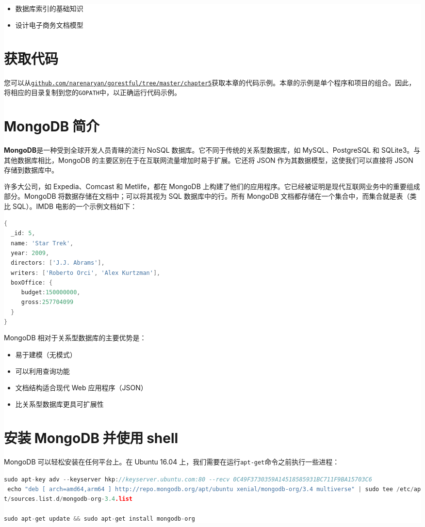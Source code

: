 +   数据库索引的基础知识

+   设计电子商务文档模型

# 获取代码

您可以从[`github.com/narenaryan/gorestful/tree/master/chapter5`](https://github.com/narenaryan/gorestful/tree/master/chapter5)获取本章的代码示例。本章的示例是单个程序和项目的组合。因此，将相应的目录复制到您的`GOPATH`中，以正确运行代码示例。

# MongoDB 简介

**MongoDB**是一种受到全球开发人员青睐的流行 NoSQL 数据库。它不同于传统的关系型数据库，如 MySQL、PostgreSQL 和 SQLite3。与其他数据库相比，MongoDB 的主要区别在于在互联网流量增加时易于扩展。它还将 JSON 作为其数据模型，这使我们可以直接将 JSON 存储到数据库中。

许多大公司，如 Expedia、Comcast 和 Metlife，都在 MongoDB 上构建了他们的应用程序。它已经被证明是现代互联网业务中的重要组成部分。MongoDB 将数据存储在文档中；可以将其视为 SQL 数据库中的行。所有 MongoDB 文档都存储在一个集合中，而集合就是表（类比 SQL）。IMDB 电影的一个示例文档如下：

```go
{
  _id: 5,
  name: 'Star Trek',
  year: 2009,
  directors: ['J.J. Abrams'],
  writers: ['Roberto Orci', 'Alex Kurtzman'],
  boxOffice: {
     budget:150000000,
     gross:257704099
  }
}
```

MongoDB 相对于关系型数据库的主要优势是：

+   易于建模（无模式）

+   可以利用查询功能

+   文档结构适合现代 Web 应用程序（JSON）

+   比关系型数据库更具可扩展性

# 安装 MongoDB 并使用 shell

MongoDB 可以轻松安装在任何平台上。在 Ubuntu 16.04 上，我们需要在运行`apt-get`命令之前执行一些进程：

```go
sudo apt-key adv --keyserver hkp://keyserver.ubuntu.com:80 --recv 0C49F3730359A14518585931BC711F9BA15703C6 
 echo "deb [ arch=amd64,arm64 ] http://repo.mongodb.org/apt/ubuntu xenial/mongodb-org/3.4 multiverse" | sudo tee /etc/apt/sources.list.d/mongodb-org-3.4.list

sudo apt-get update && sudo apt-get install mongodb-org
```
